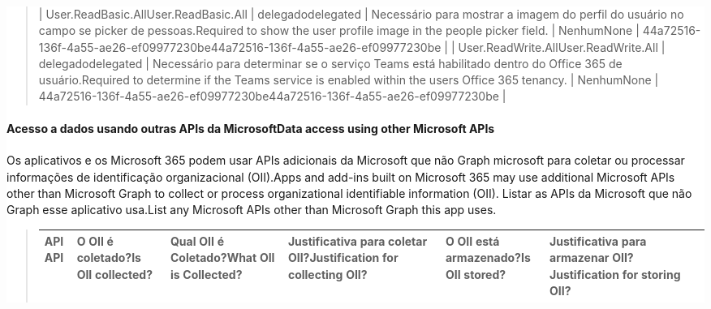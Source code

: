 >| <span data-ttu-id="74d6a-160">User.ReadBasic.All</span><span class="sxs-lookup"><span data-stu-id="74d6a-160">User.ReadBasic.All</span></span> | <span data-ttu-id="74d6a-161">delegado</span><span class="sxs-lookup"><span data-stu-id="74d6a-161">delegated</span></span> | <span data-ttu-id="74d6a-162">Necessário para mostrar a imagem do perfil do usuário no campo se picker de pessoas.</span><span class="sxs-lookup"><span data-stu-id="74d6a-162">Required to show the user profile image in the people picker field.</span></span> | <span data-ttu-id="74d6a-163">Nenhum</span><span class="sxs-lookup"><span data-stu-id="74d6a-163">None</span></span> | <span data-ttu-id="74d6a-164">44a72516-136f-4a55-ae26-ef09977230be</span><span class="sxs-lookup"><span data-stu-id="74d6a-164">44a72516-136f-4a55-ae26-ef09977230be</span></span> |
>| <span data-ttu-id="74d6a-165">User.ReadWrite.All</span><span class="sxs-lookup"><span data-stu-id="74d6a-165">User.ReadWrite.All</span></span> | <span data-ttu-id="74d6a-166">delegado</span><span class="sxs-lookup"><span data-stu-id="74d6a-166">delegated</span></span> | <span data-ttu-id="74d6a-167">Necessário para determinar se o serviço Teams está habilitado dentro do Office 365 de usuário.</span><span class="sxs-lookup"><span data-stu-id="74d6a-167">Required to determine if the Teams service is enabled within the users Office 365 tenancy.</span></span> | <span data-ttu-id="74d6a-168">Nenhum</span><span class="sxs-lookup"><span data-stu-id="74d6a-168">None</span></span> | <span data-ttu-id="74d6a-169">44a72516-136f-4a55-ae26-ef09977230be</span><span class="sxs-lookup"><span data-stu-id="74d6a-169">44a72516-136f-4a55-ae26-ef09977230be</span></span> |

#### <a name="data-access-using-other-microsoft-apis"></a><span data-ttu-id="74d6a-170">Acesso a dados usando outras APIs da Microsoft</span><span class="sxs-lookup"><span data-stu-id="74d6a-170">Data access using other Microsoft APIs</span></span>

<span data-ttu-id="74d6a-171">Os aplicativos e os Microsoft 365 podem usar APIs adicionais da Microsoft que não Graph microsoft para coletar ou processar informações de identificação organizacional (OII).</span><span class="sxs-lookup"><span data-stu-id="74d6a-171">Apps and add-ins built on Microsoft 365 may use additional Microsoft APIs other than Microsoft Graph to collect or process organizational identifiable information (OII).</span></span> <span data-ttu-id="74d6a-172">Listar as APIs da Microsoft que não Graph esse aplicativo usa.</span><span class="sxs-lookup"><span data-stu-id="74d6a-172">List any Microsoft APIs other than Microsoft Graph this app uses.</span></span>

>| <span data-ttu-id="74d6a-173">**API**</span><span class="sxs-lookup"><span data-stu-id="74d6a-173">**API**</span></span> |  <span data-ttu-id="74d6a-174">**O OII é coletado?**</span><span class="sxs-lookup"><span data-stu-id="74d6a-174">**Is OII collected?**</span></span> |  <span data-ttu-id="74d6a-175">**Qual OII é Coletado?**</span><span class="sxs-lookup"><span data-stu-id="74d6a-175">**What OII is Collected?**</span></span> | <span data-ttu-id="74d6a-176">**Justificativa para coletar OII?**</span><span class="sxs-lookup"><span data-stu-id="74d6a-176">**Justification for collecting OII?**</span></span> | <span data-ttu-id="74d6a-177">**O OII está armazenado?**</span><span class="sxs-lookup"><span data-stu-id="74d6a-177">**Is OII stored?**</span></span> | <span data-ttu-id="74d6a-178">**Justificativa para armazenar OII?**</span><span class="sxs-lookup"><span data-stu-id="74d6a-178">**Justification for storing OII?**</span></span> |
>|:-------------------|:-------------------|:--------------------------|:--------------------------|:---------------------------------------------------|:--------------------------|